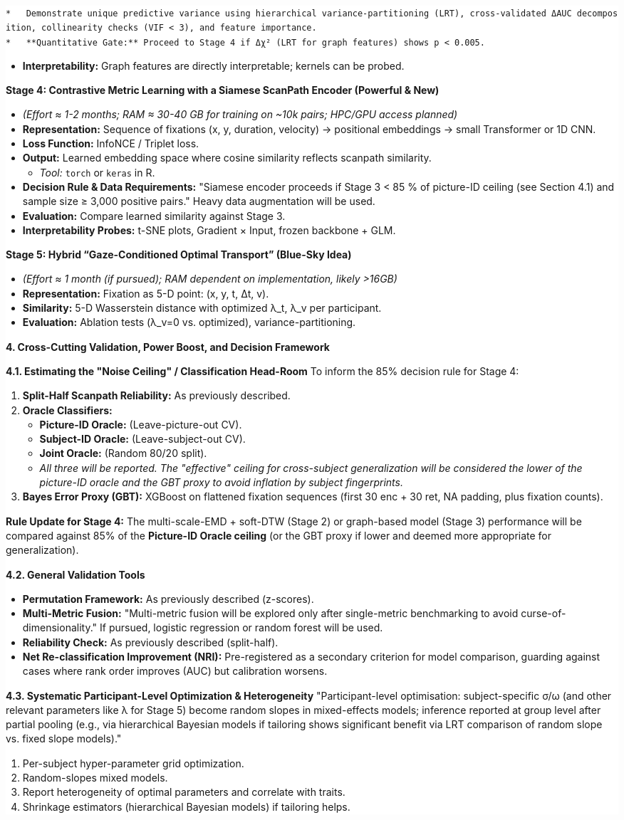     *   Demonstrate unique predictive variance using hierarchical variance-partitioning (LRT), cross-validated ΔAUC decomposition, collinearity checks (VIF < 3), and feature importance.
    *   **Quantitative Gate:** Proceed to Stage 4 if Δχ² (LRT for graph features) shows p < 0.005.
*   **Interpretability:** Graph features are directly interpretable; kernels can be probed.

**Stage 4: Contrastive Metric Learning with a Siamese ScanPath Encoder (Powerful & New)**
*   *(Effort ≈ 1-2 months; RAM ≈ 30-40 GB for training on ~10k pairs; HPC/GPU access planned)*
*   **Representation:** Sequence of fixations (x, y, duration, velocity) → positional embeddings → small Transformer or 1D CNN.
*   **Loss Function:** InfoNCE / Triplet loss.
*   **Output:** Learned embedding space where cosine similarity reflects scanpath similarity.
    *   *Tool:* `torch` or `keras` in R.
*   **Decision Rule & Data Requirements:** "Siamese encoder proceeds if Stage 3 < 85 % of picture-ID ceiling (see Section 4.1) and sample size ≥ 3,000 positive pairs." Heavy data augmentation will be used.
*   **Evaluation:** Compare learned similarity against Stage 3.
*   **Interpretability Probes:** t-SNE plots, Gradient × Input, frozen backbone + GLM.

**Stage 5: Hybrid “Gaze-Conditioned Optimal Transport” (Blue-Sky Idea)**
*   *(Effort ≈ 1 month (if pursued); RAM dependent on implementation, likely >16GB)*
*   **Representation:** Fixation as 5-D point: (x, y, t, Δt, v).
*   **Similarity:** 5-D Wasserstein distance with optimized λ_t, λ_v per participant.
*   **Evaluation:** Ablation tests (λ_v=0 vs. optimized), variance-partitioning.

**4. Cross-Cutting Validation, Power Boost, and Decision Framework**

**4.1. Estimating the "Noise Ceiling" / Classification Head-Room**
To inform the 85% decision rule for Stage 4:

1.  **Split-Half Scanpath Reliability:** As previously described.
2.  **Oracle Classifiers:**
    *   **Picture-ID Oracle:** (Leave-picture-out CV).
    *   **Subject-ID Oracle:** (Leave-subject-out CV).
    *   **Joint Oracle:** (Random 80/20 split).
    *   *All three will be reported. The "effective" ceiling for cross-subject generalization will be considered the lower of the picture-ID oracle and the GBT proxy to avoid inflation by subject fingerprints.*
3.  **Bayes Error Proxy (GBT):** XGBoost on flattened fixation sequences (first 30 enc + 30 ret, NA padding, plus fixation counts).

**Rule Update for Stage 4:** The multi-scale-EMD + soft-DTW (Stage 2) or graph-based model (Stage 3) performance will be compared against 85% of the **Picture-ID Oracle ceiling** (or the GBT proxy if lower and deemed more appropriate for generalization).

**4.2. General Validation Tools**

*   **Permutation Framework:** As previously described (z-scores).
*   **Multi-Metric Fusion:** "Multi-metric fusion will be explored only after single-metric benchmarking to avoid curse-of-dimensionality." If pursued, logistic regression or random forest will be used.
*   **Reliability Check:** As previously described (split-half).
*   **Net Re-classification Improvement (NRI):** Pre-registered as a secondary criterion for model comparison, guarding against cases where rank order improves (AUC) but calibration worsens.

**4.3. Systematic Participant-Level Optimization & Heterogeneity**
"Participant-level optimisation: subject-specific σ/ω (and other relevant parameters like λ for Stage 5) become random slopes in mixed-effects models; inference reported at group level after partial pooling (e.g., via hierarchical Bayesian models if tailoring shows significant benefit via LRT comparison of random slope vs. fixed slope models)."
1.  Per-subject hyper-parameter grid optimization.
2.  Random-slopes mixed models.
3.  Report heterogeneity of optimal parameters and correlate with traits.
4.  Shrinkage estimators (hierarchical Bayesian models) if tailoring helps.
